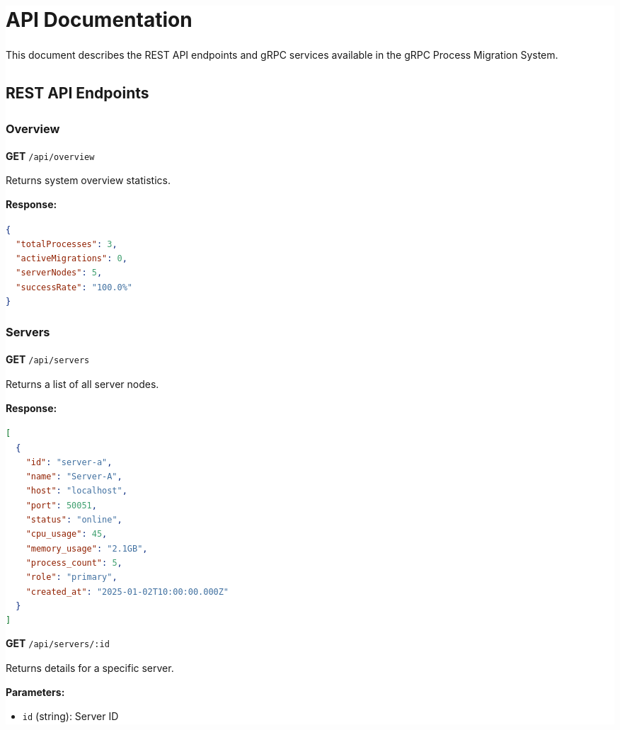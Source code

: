 # API Documentation

This document describes the REST API endpoints and gRPC services available in the gRPC Process Migration System.

## REST API Endpoints

### Overview

**GET** `/api/overview`

Returns system overview statistics.

**Response:**
```json
{
  "totalProcesses": 3,
  "activeMigrations": 0,
  "serverNodes": 5,
  "successRate": "100.0%"
}
```

### Servers

**GET** `/api/servers`

Returns a list of all server nodes.

**Response:**
```json
[
  {
    "id": "server-a",
    "name": "Server-A",
    "host": "localhost",
    "port": 50051,
    "status": "online",
    "cpu_usage": 45,
    "memory_usage": "2.1GB",
    "process_count": 5,
    "role": "primary",
    "created_at": "2025-01-02T10:00:00.000Z"
  }
]
```

**GET** `/api/servers/:id`

Returns details for a specific server.

**Parameters:**
- `id` (string): Server ID
